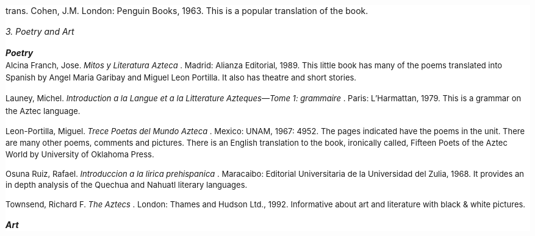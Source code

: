 trans. Cohen, J.M. London: Penguin Books, 1963. This is a popular translation of the book.
</p>
</font>
</p>
<p>
<i>
3. Poetry and Art
</i>
</p>
<p>
<b>
<i>
Poetry
</i>
</b>
<br/>
<font size="-1">
Alcina Franch, Jose.
<i>
Mitos y Literatura Azteca
</i>
. Madrid: Alianza Editorial, 1989. This little book has many of the poems translated into Spanish by Angel Maria Garibay and Miguel Leon Portilla. It also has theatre and short stories.
<p>
Launey, Michel.
<i>
Introduction a la Langue et a la Litterature Azteques—Tome 1: grammaire
</i>
. Paris: L’Harmattan, 1979. This is a grammar on the Aztec language.
</p>
<p>
Leon-Portilla, Miguel.
<i>
Trece Poetas del Mundo Azteca
</i>
. Mexico: UNAM, 1967: 4952. The pages indicated have the poems in the unit. There are many other poems, comments and pictures. There is an English translation to the book, ironically called, Fifteen Poets of the Aztec World by University of Oklahoma Press.
</p>
<p>
Osuna Ruiz, Rafael.
<i>
Introduccion a la lirica prehispanica
</i>
. Maracaibo: Editorial Universitaria de la Universidad del Zulia, 1968. It provides an in depth analysis of the Quechua and Nahuatl literary languages.
</p>
<p>
Townsend, Richard F.
<i>
The Aztecs
</i>
. London: Thames and Hudson Ltd., 1992. Informative about art and literature with black &amp; white pictures.
</p>
</font>
</p>
<p>
<b>
<i>
Art
</i>
</b>
<br/>
